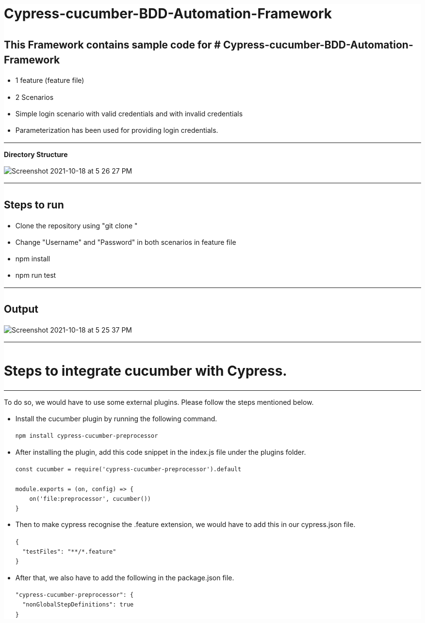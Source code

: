 # Cypress-cucumber-BDD-Automation-Framework

**This Framework contains sample code for # Cypress-cucumber-BDD-Automation-Framework**
---------------------------------------------------------------------------------------------
- 1 feature (feature file)

- 2 Scenarios

- Simple login scenario with valid credentials and with invalid credentials

- Parameterization has been used for providing login credentials.

----------------------------------------------------------------------------------------------
**Directory Structure**

<img width="1207" alt="Screenshot 2021-10-18 at 5 26 27 PM" src="https://user-images.githubusercontent.com/6477971/137725739-09379530-ddd6-4aef-8a91-043c9012c21d.png">

--------------------------------------------------------------------------------------------------------------------------------------------------------

**Steps to run**
----------------------------------------------------------------------------------------------

- Clone the repository using "git clone "

- Change "Username" and "Password" in both scenarios in feature file

- npm install

- npm run test

----------------------------------------------------------------------------------------------
Output
----------------------------------------------------------------------------------------------

<img width="1682" alt="Screenshot 2021-10-18 at 5 25 37 PM" src="https://user-images.githubusercontent.com/6477971/137728286-c85ffccc-242e-4942-ab57-ff0a37315dfc.png">

--------------------------------------------------------------------------------------------------------------------------------------------------------

# Steps to integrate cucumber with Cypress.
----------------------------------------------------------------------------------------------
To do so, we would have to use some external plugins. Please follow the steps mentioned below.

- Install the cucumber plugin by running the following command.

      npm install cypress-cucumber-preprocessor

- After installing the plugin, add this code snippet in the index.js file under the plugins folder.

      const cucumber = require('cypress-cucumber-preprocessor').default

      module.exports = (on, config) => {
          on('file:preprocessor', cucumber())
      }

- Then to make cypress recognise the .feature extension, we would have to add this in our cypress.json file.

      {
        "testFiles": "**/*.feature"
      }
      
- After that, we also have to add the following in the package.json file.

      "cypress-cucumber-preprocessor": {
        "nonGlobalStepDefinitions": true
      }
